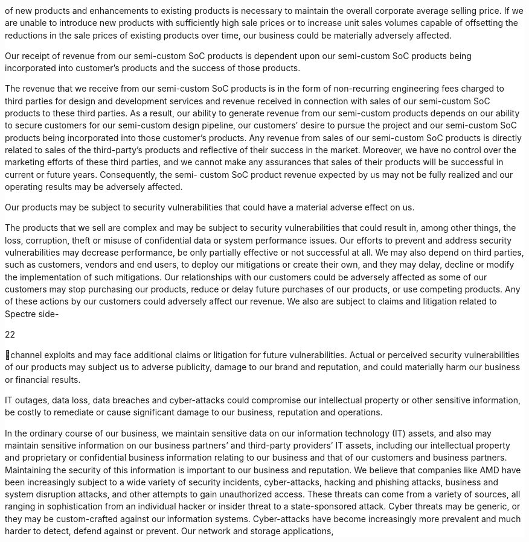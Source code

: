 of new products and enhancements to existing products is necessary to maintain the overall corporate average selling price. If we are unable to introduce new
products with sufficiently high sale prices or to increase unit sales volumes capable of offsetting the reductions in the sale prices of existing products over time,
our business could be materially adversely affected.

Our receipt of revenue from our semi-custom SoC products is dependent upon our semi-custom SoC products being incorporated into customer’s
products and the success of those products.

The  revenue  that  we  receive  from  our  semi-custom  SoC  products  is  in  the  form  of  non-recurring  engineering  fees  charged  to  third  parties  for  design  and
development services and revenue received in connection with sales of our semi-custom SoC products to these third parties. As a result, our ability to generate
revenue from our semi-custom products depends on our ability to secure customers for our semi-custom design pipeline, our customers’ desire to pursue the
project and our semi-custom SoC products being incorporated into those customer’s products. Any revenue from sales of our semi-custom SoC products is
directly related to sales of the third-party’s products and reflective of their success in the market. Moreover, we have no control over the marketing efforts of
these  third  parties,  and  we  cannot  make  any  assurances  that  sales  of  their  products  will  be  successful  in  current  or  future  years.  Consequently,  the  semi-
custom SoC product revenue expected by us may not be fully realized and our operating results may be adversely affected.

Our products may be subject to security vulnerabilities that could have a material adverse effect on us.

The products that we sell are complex and may be subject to security vulnerabilities that could result in, among other things, the loss, corruption, theft or misuse
of  confidential  data  or  system  performance  issues.  Our  efforts  to  prevent  and  address  security  vulnerabilities  may  decrease  performance,  be  only  partially
effective or not successful at all. We may also depend on third parties, such as customers, vendors and end users, to deploy our mitigations or create their own,
and they may delay, decline or modify the implementation of such mitigations. Our relationships with our customers could be adversely affected as some of our
customers  may  stop  purchasing  our  products,  reduce  or  delay  future  purchases  of  our  products,  or  use  competing  products.  Any  of  these  actions  by  our
customers could adversely affect our revenue. We also are subject to claims and litigation related to Spectre side-

22

channel exploits and may face additional claims or litigation for future vulnerabilities. Actual or perceived security vulnerabilities of our products may subject us
to adverse publicity, damage to our brand and reputation, and could materially harm our business or financial results.

IT  outages,  data  loss,  data  breaches  and  cyber-attacks  could  compromise  our  intellectual  property  or  other  sensitive  information,  be  costly  to
remediate or cause significant damage to our business, reputation and operations.

In the ordinary course of our business, we maintain sensitive data on our information technology (IT) assets, and also may maintain sensitive information on our
business  partners’  and  third-party  providers’  IT  assets,  including  our  intellectual  property  and  proprietary  or  confidential  business  information  relating  to  our
business and that of our customers and business partners. Maintaining the security of this information is important to our business and reputation. We believe
that  companies  like  AMD  have  been  increasingly  subject  to  a  wide  variety  of  security  incidents,  cyber-attacks,  hacking  and  phishing  attacks,  business  and
system disruption attacks, and other attempts to gain unauthorized access. These threats can come from a variety of sources, all ranging in sophistication from
an  individual  hacker  or  insider  threat  to  a  state-sponsored  attack.  Cyber  threats  may  be  generic,  or  they  may  be  custom-crafted  against  our  information
systems. Cyber-attacks have become increasingly more prevalent and much harder to detect, defend against or prevent. Our network and storage applications,